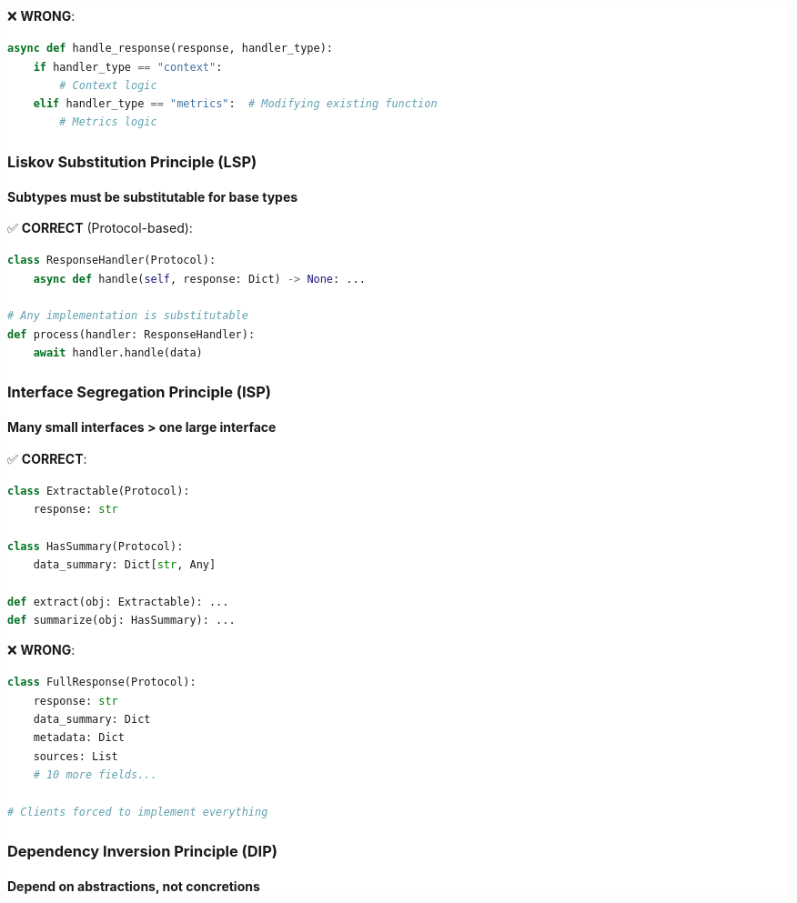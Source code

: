 ❌ **WRONG**:
```python
async def handle_response(response, handler_type):
    if handler_type == "context":
        # Context logic
    elif handler_type == "metrics":  # Modifying existing function
        # Metrics logic
```

### Liskov Substitution Principle (LSP)

**Subtypes must be substitutable for base types**

✅ **CORRECT** (Protocol-based):
```python
class ResponseHandler(Protocol):
    async def handle(self, response: Dict) -> None: ...

# Any implementation is substitutable
def process(handler: ResponseHandler):
    await handler.handle(data)
```

### Interface Segregation Principle (ISP)

**Many small interfaces > one large interface**

✅ **CORRECT**:
```python
class Extractable(Protocol):
    response: str

class HasSummary(Protocol):
    data_summary: Dict[str, Any]

def extract(obj: Extractable): ...
def summarize(obj: HasSummary): ...
```

❌ **WRONG**:
```python
class FullResponse(Protocol):
    response: str
    data_summary: Dict
    metadata: Dict
    sources: List
    # 10 more fields...

# Clients forced to implement everything
```

### Dependency Inversion Principle (DIP)

**Depend on abstractions, not concretions**
